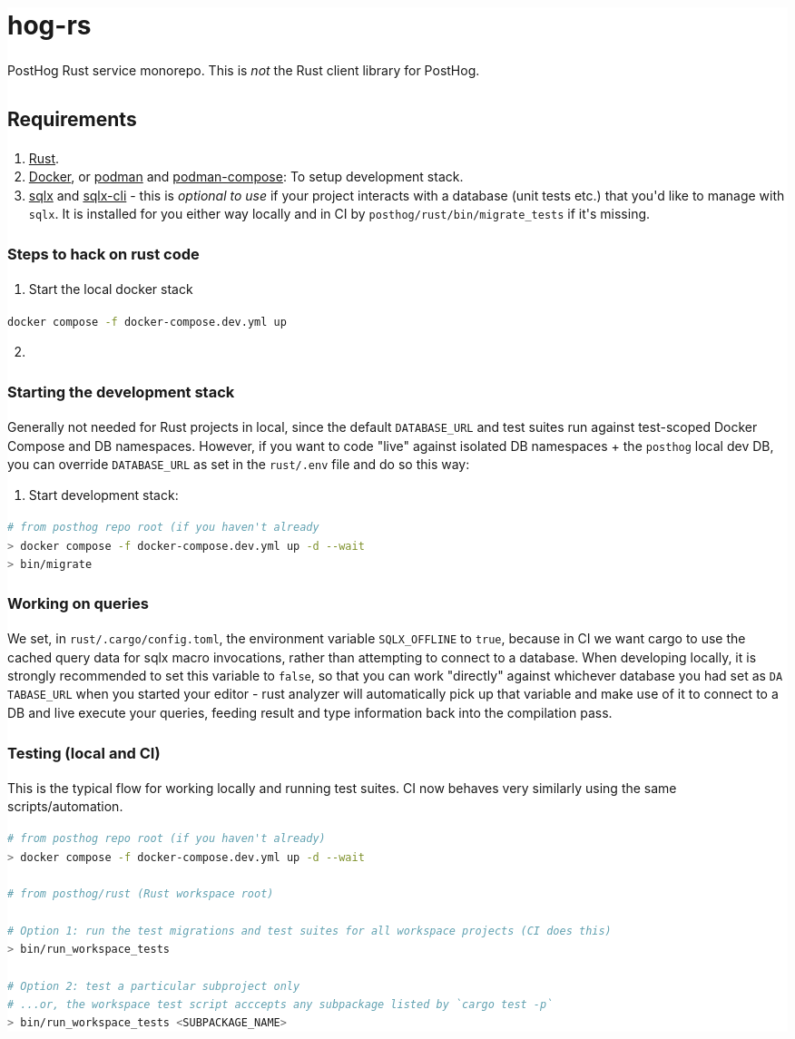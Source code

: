 # hog-rs

PostHog Rust service monorepo. This is *not* the Rust client library for PostHog.

## Requirements

1. [Rust](https://www.rust-lang.org/tools/install).
1. [Docker](https://docs.docker.com/engine/install/), or [podman](https://podman.io/docs/installation) and [podman-compose](https://github.com/containers/podman-compose#installation): To setup development stack.
1. [sqlx](https://github.com/launchbadge/sqlx) and [sqlx-cli](https://github.com/launchbadge/sqlx/blob/main/sqlx-cli/README.md) - this is *optional to use* if your project interacts with a database (unit tests etc.) that you'd like to manage with `sqlx`. It is installed for you either way locally and in CI by `posthog/rust/bin/migrate_tests` if it's missing.

### Steps to hack on rust code
1. Start the local docker stack
```bash
docker compose -f docker-compose.dev.yml up
```
2.

### Starting the development stack
Generally not needed for Rust projects in local, since the default `DATABASE_URL` and test suites run against test-scoped Docker Compose and DB namespaces. However, if you want to code "live" against isolated DB namespaces + the `posthog` local dev DB, you can override `DATABASE_URL` as set in the `rust/.env` file and do so this way:

1. Start development stack:
```bash
# from posthog repo root (if you haven't already
> docker compose -f docker-compose.dev.yml up -d --wait
> bin/migrate
```


### Working on queries
We set, in `rust/.cargo/config.toml`, the environment variable `SQLX_OFFLINE` to `true`, because in CI we want cargo to use the cached query data for sqlx macro invocations, rather than attempting to connect to a database. When developing locally, it is strongly recommended to set this variable to `false`, so that you can work "directly" against whichever database you had set as `DATABASE_URL` when you started your editor - rust analyzer will automatically pick up that variable and make use of it to connect to a DB and live execute your queries, feeding result and type information back into the compilation pass.

### Testing (local and CI)
This is the typical flow for working locally and running test suites. CI now behaves very similarly using the same scripts/automation.

```bash
# from posthog repo root (if you haven't already)
> docker compose -f docker-compose.dev.yml up -d --wait

# from posthog/rust (Rust workspace root)

# Option 1: run the test migrations and test suites for all workspace projects (CI does this)
> bin/run_workspace_tests

# Option 2: test a particular subproject only
# ...or, the workspace test script acccepts any subpackage listed by `cargo test -p`
> bin/run_workspace_tests <SUBPACKAGE_NAME>
```
